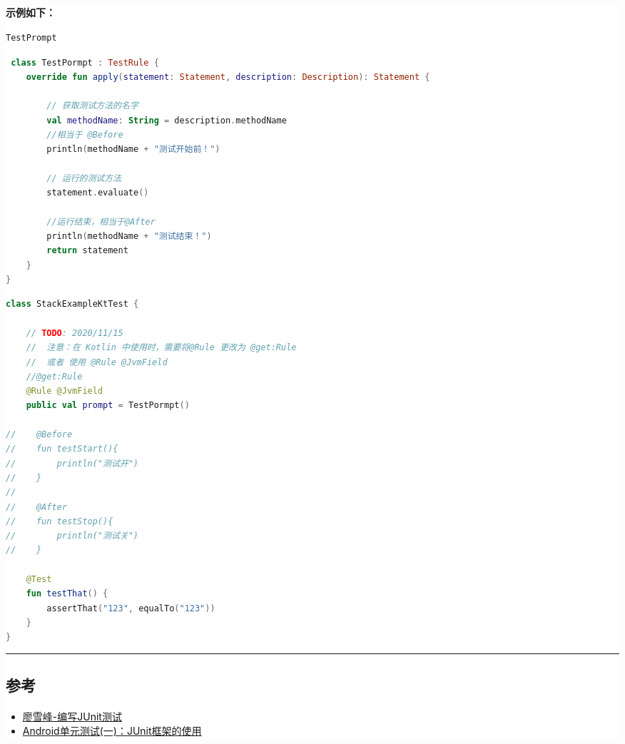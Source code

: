 **示例如下：**

`TestPrompt`

```kotlin
 class TestPormpt : TestRule {
    override fun apply(statement: Statement, description: Description): Statement {

        // 获取测试方法的名字
        val methodName: String = description.methodName
        //相当于 @Before
        println(methodName + "测试开始前！")

        // 运行的测试方法
        statement.evaluate()

        //运行结束，相当于@After
        println(methodName + "测试结束！")
        return statement
    }
}
```

```kotlin
class StackExampleKtTest {

    // TODO: 2020/11/15
    //  注意：在 Kotlin 中使用时，需要将@Rule 更改为 @get:Rule
    //  或者 使用 @Rule @JvmField
    //@get:Rule
    @Rule @JvmField
    public val prompt = TestPormpt()
  
//    @Before
//    fun testStart(){
//        println("测试开")
//    }
//
//    @After
//    fun testStop(){
//        println("测试关")
//    }

    @Test
    fun testThat() {
        assertThat("123", equalTo("123"))
    }
}
```



---



## 参考

- [廖雪峰-编写JUnit测试](https://www.liaoxuefeng.com/wiki/1252599548343744/1304048154181666)
- [Android单元测试(一)：JUnit框架的使用](https://blog.csdn.net/qq_17766199/article/details/78243176)













